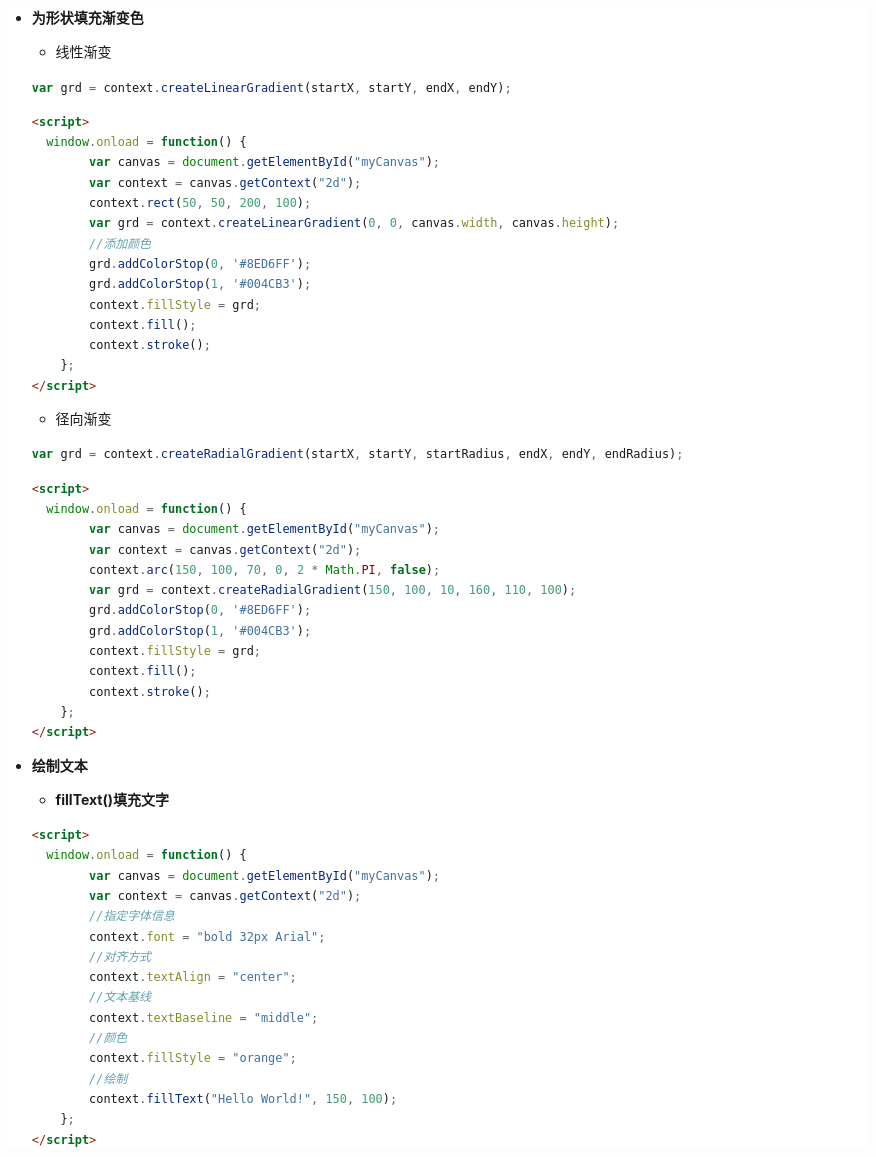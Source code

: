 - **为形状填充渐变色**

  - 线性渐变

  ```javascript
  var grd = context.createLinearGradient(startX, startY, endX, endY);
  ```

  ```html
  <script>
  	window.onload = function() {
          var canvas = document.getElementById("myCanvas");
          var context = canvas.getContext("2d");
          context.rect(50, 50, 200, 100); 
          var grd = context.createLinearGradient(0, 0, canvas.width, canvas.height);
          //添加颜色
          grd.addColorStop(0, '#8ED6FF');   
          grd.addColorStop(1, '#004CB3');
          context.fillStyle = grd;
          context.fill();
          context.stroke();
      };
  </script>
  ```

  - 径向渐变

  ```javascript
  var grd = context.createRadialGradient(startX, startY, startRadius, endX, endY, endRadius);
  ```

  ```html
  <script>
  	window.onload = function() {
          var canvas = document.getElementById("myCanvas");
          var context = canvas.getContext("2d");
          context.arc(150, 100, 70, 0, 2 * Math.PI, false);
          var grd = context.createRadialGradient(150, 100, 10, 160, 110, 100);
          grd.addColorStop(0, '#8ED6FF');   
          grd.addColorStop(1, '#004CB3');
          context.fillStyle = grd;
          context.fill();
          context.stroke();
      };
  </script>
  ```

- **绘制文本**

  - **fillText()填充文字**

  ```html
  <script>
  	window.onload = function() {
          var canvas = document.getElementById("myCanvas");
          var context = canvas.getContext("2d");
          //指定字体信息
          context.font = "bold 32px Arial";
          //对齐方式
          context.textAlign = "center";
          //文本基线
          context.textBaseline = "middle";
          //颜色
          context.fillStyle = "orange";
          //绘制
          context.fillText("Hello World!", 150, 100);
      };
  </script>
  ```
